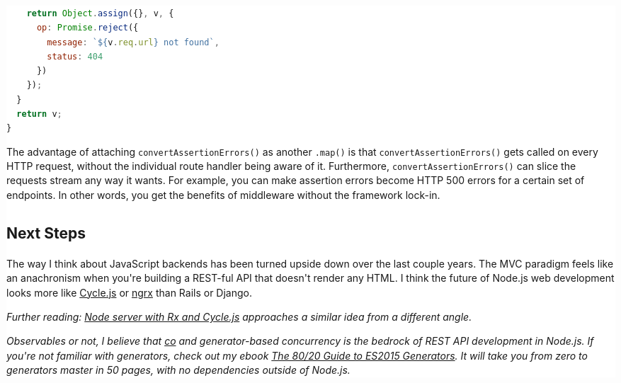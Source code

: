 ```javascript
    return Object.assign({}, v, {
      op: Promise.reject({
        message: `${v.req.url} not found`,
        status: 404
      })
    });
  }
  return v;
}
```

The advantage of attaching `convertAssertionErrors()` as another `.map()` is that `convertAssertionErrors()` gets called on every HTTP request, without the individual route handler being aware of it. Furthermore, `convertAssertionErrors()` can slice the requests stream any way it wants. For example, you can make assertion errors
become HTTP 500 errors for a certain set of endpoints. In other words, you get the benefits of middleware without the framework lock-in.

Next Steps
----------

The way I think about JavaScript backends has been turned upside down over the last couple years. The MVC paradigm feels like an anachronism when you're building a REST-ful API that doesn't render any HTML. I think the future of Node.js web development looks more like [Cycle.js](https://cycle.js.org/) or [ngrx](https://github.com/ngrx/store) than Rails or Django.

_Further reading: [Node server with Rx and Cycle.js](https://glebbahmutov.com/blog/node-server-with-rx-and-cycle/) approaches a similar idea from a different angle._

_Observables or not, I believe that [co](https://www.npmjs.com/package/co) and generator-based concurrency is the bedrock of REST API development in Node.js. If you're not familiar with generators, check out my ebook [The 80/20 Guide to ES2015 Generators](http://es2015generators.com/). It will take you from zero to generators master in 50 pages, with no dependencies outside of Node.js._

